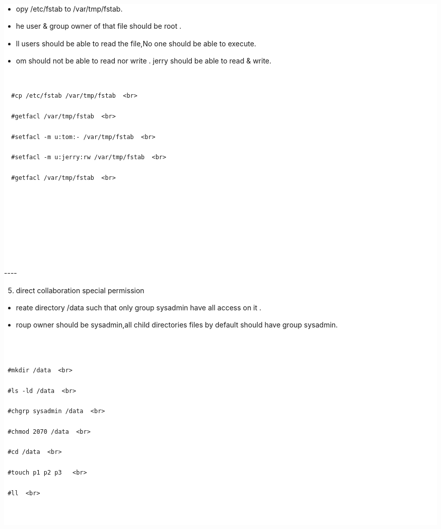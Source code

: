 - opy /etc/fstab to /var/tmp/fstab.  <br>

- he user & group owner of that file should be root .  <br>

- ll users should be able to read the file,No one should be able to execute.  <br>

- om should not be able to read nor write . jerry should be able to read & write.  <br>

<br>

      #cp /etc/fstab /var/tmp/fstab  <br>
      
      #getfacl /var/tmp/fstab  <br>
      
      #setfacl -m u:tom:- /var/tmp/fstab  <br>
      
      #setfacl -m u:jerry:rw /var/tmp/fstab  <br>
      
      #getfacl /var/tmp/fstab  <br>
      
<br>

<br>

<br>

<br>

<br>

<br>

<br>

----  <br>


5. direct collaboration special permission  <br>

- reate directory  /data such that only group sysadmin have all access on it .  <br>

- roup owner should be sysadmin,all child directories files by default should have group sysadmin.  <br>

<br>

<br>

     #mkdir /data  <br>
     
     #ls -ld /data  <br>
     
     #chgrp sysadmin /data  <br>
     
     #chmod 2070 /data  <br>
     
     #cd /data  <br>
     
     #touch p1 p2 p3   <br>
     
     #ll  <br>
     
<br>

<br>
